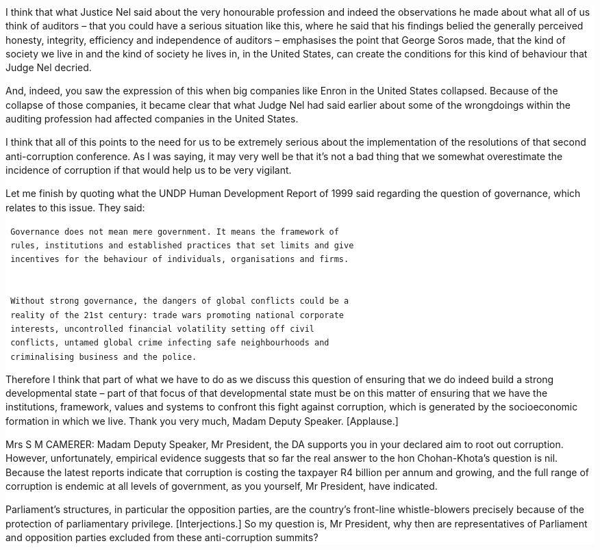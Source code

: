 I think that what Justice Nel said about the very honourable profession and
indeed the observations he made about what all of us think of auditors –
that you could have a serious situation like this, where he said that his
findings belied the generally perceived honesty, integrity, efficiency and
independence of auditors – emphasises the point that George Soros made,
that the kind of society we live in and the kind of society he lives in, in
the United States, can create the conditions for this kind of behaviour
that Judge Nel decried.

And, indeed, you saw the expression of this when big companies like Enron
in the United States collapsed. Because of the collapse of those companies,
it became clear that what Judge Nel had said earlier about some of the
wrongdoings within the auditing profession had affected companies in the
United States.

I think that all of this points to the need for us to be extremely serious
about the implementation of the resolutions of that second anti-corruption
conference. As I was saying, it may very well be that it’s not a bad thing
that we somewhat overestimate the incidence of corruption if that would
help us to be very vigilant.

Let me finish by quoting what the UNDP Human Development Report of 1999
said regarding the question of governance, which relates to this issue.
They said:

     Governance does not mean mere government. It means the framework of
     rules, institutions and established practices that set limits and give
     incentives for the behaviour of individuals, organisations and firms.


     Without strong governance, the dangers of global conflicts could be a
     reality of the 21st century: trade wars promoting national corporate
     interests, uncontrolled financial volatility setting off civil
     conflicts, untamed global crime infecting safe neighbourhoods and
     criminalising business and the police.


Therefore I think that part of what we have to do as we discuss this
question of ensuring that we do indeed build a strong developmental state –
part of that focus of that developmental state must be on this matter of
ensuring that we have the institutions, framework, values and systems to
confront this fight against corruption, which is generated by the
socioeconomic formation in which we live. Thank you very much, Madam Deputy
Speaker. [Applause.]

Mrs S M CAMERER: Madam Deputy Speaker, Mr President, the DA supports you in
your declared aim to root out corruption. However, unfortunately, empirical
evidence suggests that so far the real answer to the hon Chohan-Khota’s
question is nil. Because the latest reports indicate that corruption is
costing the taxpayer R4 billion per annum and growing, and the full range
of corruption is endemic at all levels of government, as you yourself, Mr
President, have indicated.

Parliament’s structures, in particular the opposition parties, are the
country’s front-line whistle-blowers precisely because of the protection of
parliamentary privilege. [Interjections.] So my question is, Mr President,
why then are representatives of Parliament and opposition parties excluded
from these anti-corruption summits?

